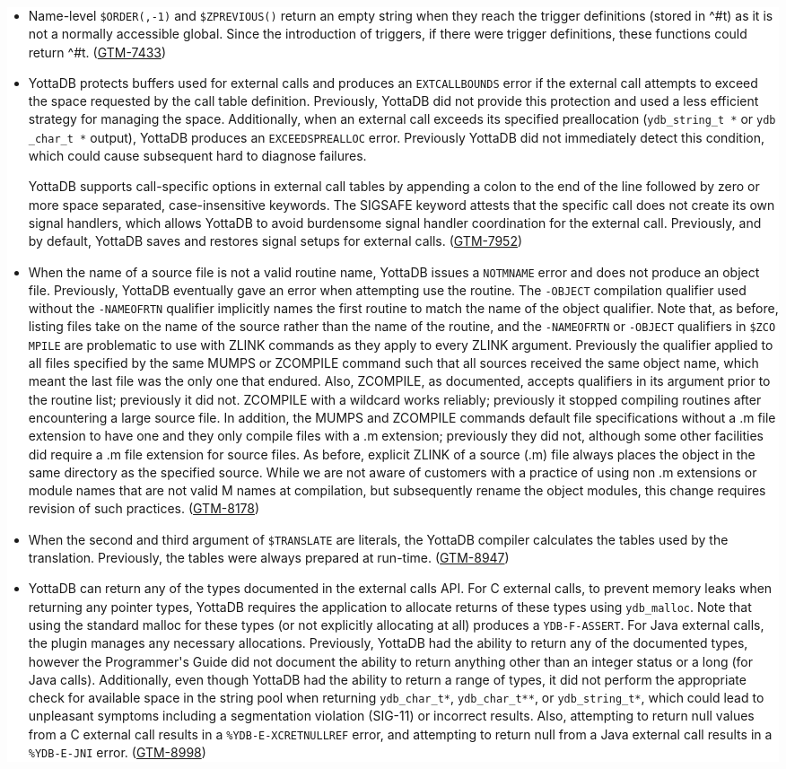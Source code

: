 * <a name="GTM-7433"></a>Name-level `$ORDER(,-1)` and `$ZPREVIOUS()` return an empty string when they reach the trigger definitions (stored in ^#t) as it is not a normally accessible global. Since the introduction of triggers, if there were trigger definitions, these functions could return ^#t. ([GTM-7433](http://tinco.pair.com/bhaskar/gtm/doc/articles/GTM_V6.3-006_Release_Notes.html#GTM-7433))

* <a name="GTM-7952"></a>YottaDB protects buffers used for external calls and produces an `EXTCALLBOUNDS` error if the external call attempts to exceed the space requested by the call table definition. Previously, YottaDB did not provide this protection and used a less efficient strategy for managing the space. Additionally, when an external call exceeds its specified preallocation (`ydb_string_t *` or `ydb_char_t *` output), YottaDB produces an `EXCEEDSPREALLOC` error. Previously YottaDB did not immediately detect this condition, which could cause subsequent hard to diagnose failures.

  YottaDB supports call-specific options in external call tables by appending a colon to the end of the line followed by zero or more space separated, case-insensitive keywords. The SIGSAFE keyword attests that the specific call does not create its own signal handlers, which allows YottaDB to avoid burdensome signal handler coordination for the external call. Previously, and by default, YottaDB saves and restores signal setups for external calls. ([GTM-7952](http://tinco.pair.com/bhaskar/gtm/doc/articles/GTM_V6.3-006_Release_Notes.html#GTM-7952))

* <a name="GTM-8178"></a>When the name of a source file is not a valid routine name, YottaDB issues a `NOTMNAME` error and does not produce an object file. Previously, YottaDB eventually gave an error when attempting use the routine. The `-OBJECT` compilation qualifier used without the `-NAMEOFRTN` qualifier implicitly names the first routine to match the name of the object qualifier. Note that, as before, listing files take on the name of the source rather than the name of the routine, and the `-NAMEOFRTN` or `-OBJECT` qualifiers in `$ZCOMPILE` are problematic to use with ZLINK commands as they apply to every ZLINK argument. Previously the qualifier applied to all files specified by the same MUMPS or ZCOMPILE command such that all sources received the same object name, which meant the last file was the only one that endured. Also, ZCOMPILE, as documented, accepts qualifiers in its argument prior to the routine list; previously it did not. ZCOMPILE with a wildcard works reliably; previously it stopped compiling routines after encountering a large source file. In addition, the MUMPS and ZCOMPILE commands default file specifications without a .m file extension to have one and they only compile files with a .m extension; previously they did not, although some other facilities did require a .m file extension for source files. As before, explicit ZLINK of a source (.m) file always places the object in the same directory as the specified source. While we are not aware of customers with a practice of using non .m extensions or module names that are not valid M names at compilation, but subsequently rename the object modules, this change requires revision of such practices. ([GTM-8178](http://tinco.pair.com/bhaskar/gtm/doc/articles/GTM_V6.3-006_Release_Notes.html#GTM-8178))

* <a name="GTM-8947"></a>When the second and third argument of `$TRANSLATE` are literals, the YottaDB compiler calculates the tables used by the translation. Previously, the tables were always prepared at run-time. ([GTM-8947](http://tinco.pair.com/bhaskar/gtm/doc/articles/GTM_V6.3-006_Release_Notes.html#GTM-8947))

* <a name="GTM-8998"></a>YottaDB can return any of the types documented in the external calls API. For C external calls, to prevent memory leaks when returning any pointer types, YottaDB requires the application to allocate returns of these types using `ydb_malloc`. Note that using the standard malloc for these types (or not explicitly allocating at all) produces a `YDB-F-ASSERT`. For Java external calls, the plugin manages any necessary allocations. Previously, YottaDB had the ability to return any of the documented types, however the Programmer's Guide did not document the ability to return anything other than an integer status or a long (for Java calls). Additionally, even though YottaDB had the ability to return a range of types, it did not perform the appropriate check for available space in the string pool when returning `ydb_char_t*`, `ydb_char_t**`, or `ydb_string_t*`, which could lead to unpleasant symptoms including a segmentation violation (SIG-11) or incorrect results. Also, attempting to return null values from a C external call results in a `%YDB-E-XCRETNULLREF` error, and attempting to return null from a Java external call results in a `%YDB-E-JNI` error. ([GTM-8998](http://tinco.pair.com/bhaskar/gtm/doc/articles/GTM_V6.3-006_Release_Notes.html#GTM-8998))
